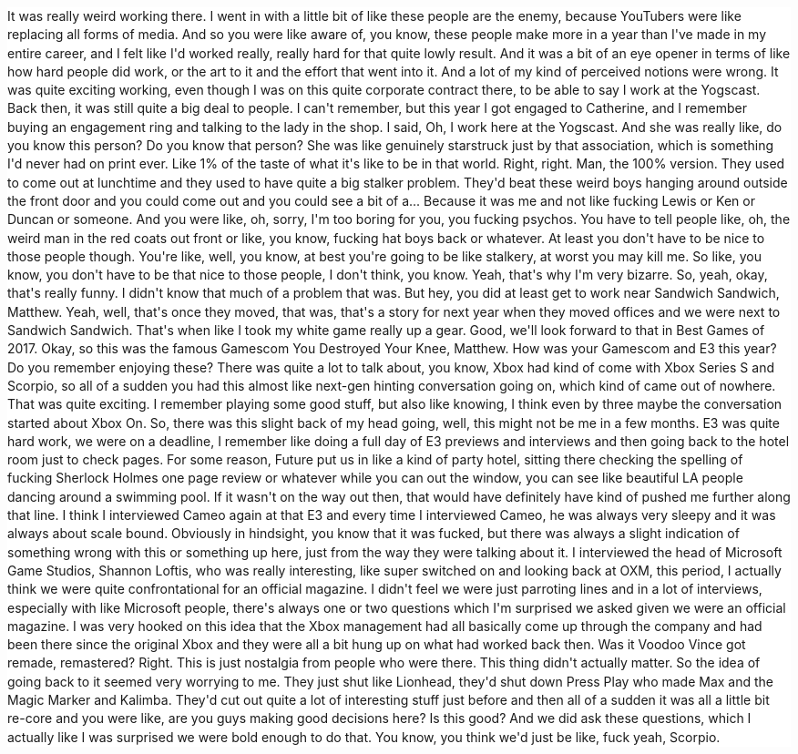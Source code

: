 It was really weird working there. I went in with a little bit of like these people are the enemy, because YouTubers were like replacing all forms of media. And so you were like aware of, you know, these people make more in a year than I've made in my entire career, and I felt like I'd worked really, really hard for that quite lowly result.
And it was a bit of an eye opener in terms of like how hard people did work, or the art to it and the effort that went into it. And a lot of my kind of perceived notions were wrong. It was quite exciting working, even though I was on this quite corporate contract there, to be able to say I work at the Yogscast.
Back then, it was still quite a big deal to people. I can't remember, but this year I got engaged to Catherine, and I remember buying an engagement ring and talking to the lady in the shop. I said, Oh, I work here at the Yogscast.
And she was really like, do you know this person? Do you know that person? She was like genuinely starstruck just by that association, which is something I'd never had on print ever.
Like 1% of the taste of what it's like to be in that world.
Right, right.
Man, the 100% version. They used to come out at lunchtime and they used to have quite a big stalker problem. They'd beat these weird boys hanging around outside the front door and you could come out and you could see a bit of a...
Because it was me and not like fucking Lewis or Ken or Duncan or someone. And you were like, oh, sorry, I'm too boring for you, you fucking psychos.
You have to tell people like, oh, the weird man in the red coats out front or like, you know, fucking hat boys back or whatever.
At least you don't have to be nice to those people though. You're like, well, you know, at best you're going to be like stalkery, at worst you may kill me. So like, you know, you don't have to be that nice to those people, I don't think, you know.
Yeah, that's why I'm very bizarre. So, yeah, okay, that's really funny. I didn't know that much of a problem that was.
But hey, you did at least get to work near Sandwich Sandwich, Matthew.
Yeah, well, that's once they moved, that was, that's a story for next year when they moved offices and we were next to Sandwich Sandwich. That's when like I took my white game really up a gear.
Good, we'll look forward to that in Best Games of 2017. Okay, so this was the famous Gamescom You Destroyed Your Knee, Matthew. How was your Gamescom and E3 this year?
Do you remember enjoying these?
There was quite a lot to talk about, you know, Xbox had kind of come with Xbox Series S and Scorpio, so all of a sudden you had this almost like next-gen hinting conversation going on, which kind of came out of nowhere. That was quite exciting. I remember playing some good stuff, but also like knowing, I think even by three maybe the conversation started about Xbox On.
So, there was this slight back of my head going, well, this might not be me in a few months. E3 was quite hard work, we were on a deadline, I remember like doing a full day of E3 previews and interviews and then going back to the hotel room just to check pages. For some reason, Future put us in like a kind of party hotel, sitting there checking the spelling of fucking Sherlock Holmes one page review or whatever while you can out the window, you can see like beautiful LA people dancing around a swimming pool.
If it wasn't on the way out then, that would have definitely have kind of pushed me further along that line. I think I interviewed Cameo again at that E3 and every time I interviewed Cameo, he was always very sleepy and it was always about scale bound. Obviously in hindsight, you know that it was fucked, but there was always a slight indication of something wrong with this or something up here, just from the way they were talking about it.
I interviewed the head of Microsoft Game Studios, Shannon Loftis, who was really interesting, like super switched on and looking back at OXM, this period, I actually think we were quite confrontational for an official magazine. I didn't feel we were just parroting lines and in a lot of interviews, especially with like Microsoft people, there's always one or two questions which I'm surprised we asked given we were an official magazine. I was very hooked on this idea that the Xbox management had all basically come up through the company and had been there since the original Xbox and they were all a bit hung up on what had worked back then.
Was it Voodoo Vince got remade, remastered?
Right.
This is just nostalgia from people who were there. This thing didn't actually matter. So the idea of going back to it seemed very worrying to me.
They just shut like Lionhead, they'd shut down Press Play who made Max and the Magic Marker and Kalimba. They'd cut out quite a lot of interesting stuff just before and then all of a sudden it was all a little bit re-core and you were like, are you guys making good decisions here? Is this good?
And we did ask these questions, which I actually like I was surprised we were bold enough to do that. You know, you think we'd just be like, fuck yeah, Scorpio.